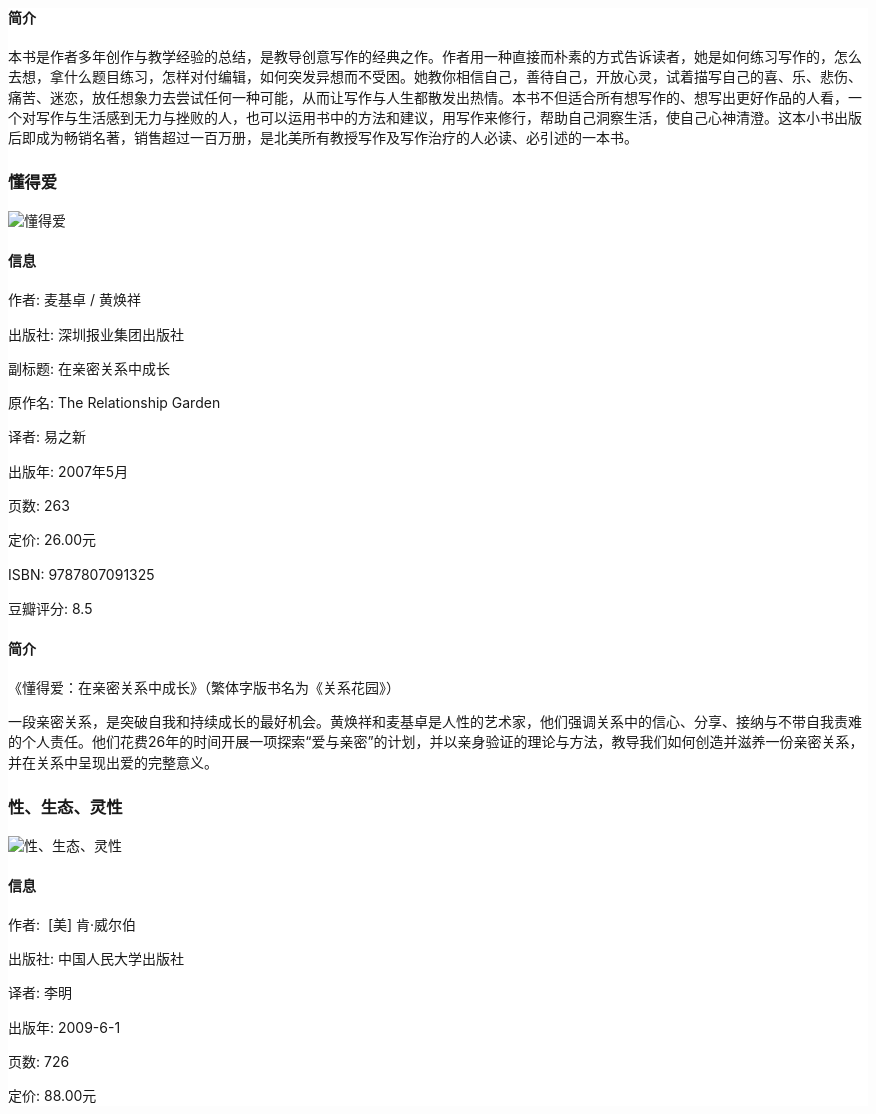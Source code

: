 #### 简介

本书是作者多年创作与教学经验的总结，是教导创意写作的经典之作。作者用一种直接而朴素的方式告诉读者，她是如何练习写作的，怎么去想，拿什么题目练习，怎样对付编辑，如何突发异想而不受困。她教你相信自己，善待自己，开放心灵，试着描写自己的喜、乐、悲伤、痛苦、迷恋，放任想象力去尝试任何一种可能，从而让写作与人生都散发出热情。本书不但适合所有想写作的、想写出更好作品的人看，一个对写作与生活感到无力与挫败的人，也可以运用书中的方法和建议，用写作来修行，帮助自己洞察生活，使自己心神清澄。这本小书出版后即成为畅销名著，销售超过一百万册，是北美所有教授写作及写作治疗的人必读、必引述的一本书。



### 懂得爱

![懂得爱](https://img3.doubanio.com/view/subject/l/public/s5754550.jpg)

#### 信息

作者: 麦基卓 / 黄焕祥 

出版社: 深圳报业集团出版社 

副标题: 在亲密关系中成长 

原作名: The Relationship Garden 

译者: 易之新 

出版年: 2007年5月 

页数: 263 

定价: 26.00元 

ISBN: 9787807091325

豆瓣评分: 8.5

#### 简介

《懂得爱：在亲密关系中成长》（繁体字版书名为《关系花园》）

一段亲密关系，是突破自我和持续成长的最好机会。黄焕祥和麦基卓是人性的艺术家，他们强调关系中的信心、分享、接纳与不带自我责难的个人责任。他们花费26年的时间开展一项探索“爱与亲密”的计划，并以亲身验证的理论与方法，教导我们如何创造并滋养一份亲密关系，并在关系中呈现出爱的完整意义。



### 性、生态、灵性

![性、生态、灵性](https://img3.doubanio.com/view/subject/l/public/s3878575.jpg)

#### 信息

作者:  [美] 肯·威尔伯 

出版社: 中国人民大学出版社 

译者: 李明 

出版年: 2009-6-1 

页数: 726 

定价: 88.00元 

